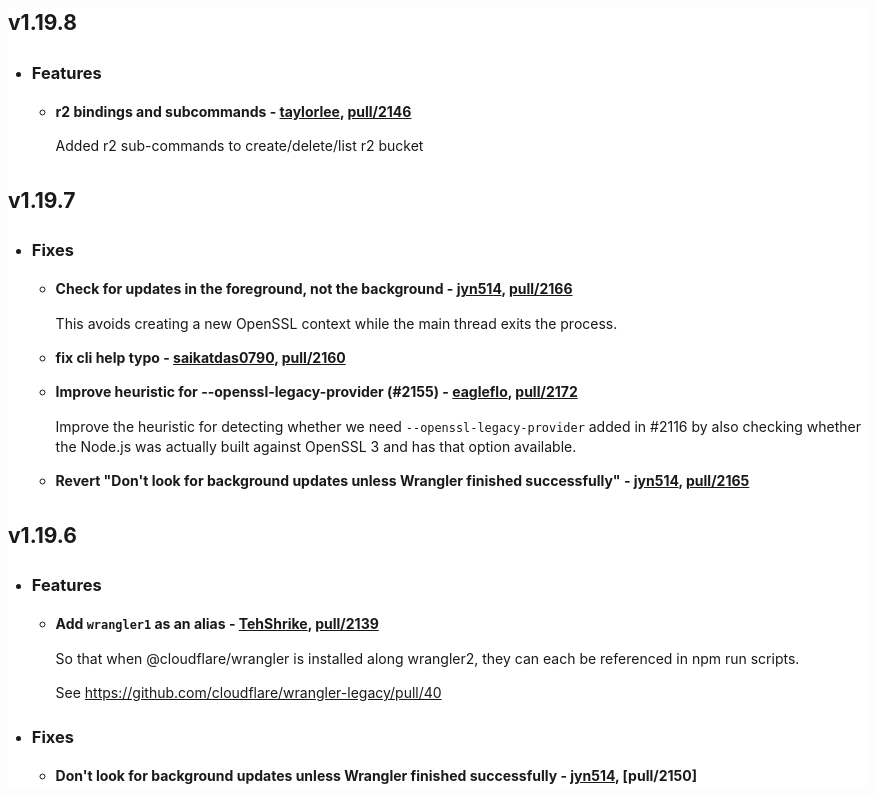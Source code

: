 ## v1.19.8

-   ### Features

    -   **r2 bindings and subcommands - [taylorlee], [pull/2146]**

        Added r2 sub-commands to create/delete/list r2 bucket

        [taylorlee]: https://github.com/taylorlee
        [pull/2146]: https://github.com/cloudflare/wrangler-legacy/pull/2146

## v1.19.7

-   ### Fixes

    -   **Check for updates in the foreground, not the background - [jyn514], [pull/2166]**

        This avoids creating a new OpenSSL context while the main thread exits the process.

        [jyn514]: https://github.com/jyn514
        [pull/2166]: https://github.com/cloudflare/wrangler-legacy/pull/2166

    -   **fix cli help typo - [saikatdas0790], [pull/2160]**

        [saikatdas0790]: https://github.com/saikatdas0790
        [pull/2160]: https://github.com/cloudflare/wrangler-legacy/pull/2160

    -   **Improve heuristic for --openssl-legacy-provider (#2155) - [eagleflo], [pull/2172]**

        Improve the heuristic for detecting whether we need `--openssl-legacy-provider` added in #2116 by also checking whether the Node.js was actually built against OpenSSL 3 and has that option available.

        [eagleflo]: https://github.com/eagleflo
        [pull/2172]: https://github.com/cloudflare/wrangler-legacy/pull/2172

    -   **Revert "Don't look for background updates unless Wrangler finished successfully" - [jyn514], [pull/2165]**

        [jyn514]: https://github.com/jyn514
        [pull/2165]: https://github.com/cloudflare/wrangler-legacy/pull/2165

## v1.19.6

-   ### Features

    -   **Add `wrangler1` as an alias - [TehShrike], [pull/2139]**

        So that when @cloudflare/wrangler is installed along wrangler2, they can each be referenced in npm run scripts.

        See https://github.com/cloudflare/wrangler-legacy/pull/40

        [tehshrike]: https://github.com/TehShrike
        [pull/2139]: https://github.com/cloudflare/wrangler-legacy/pull/2139

-   ### Fixes

    -   **Don't look for background updates unless Wrangler finished successfully - [jyn514], [pull/2150]**
